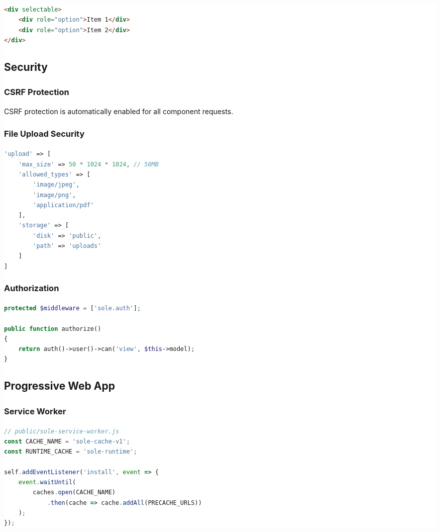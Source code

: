```html
<div selectable>
    <div role="option">Item 1</div>
    <div role="option">Item 2</div>
</div>
```

## Security

### CSRF Protection

CSRF protection is automatically enabled for all component requests.

### File Upload Security

```php
'upload' => [
    'max_size' => 50 * 1024 * 1024, // 50MB
    'allowed_types' => [
        'image/jpeg',
        'image/png',
        'application/pdf'
    ],
    'storage' => [
        'disk' => 'public',
        'path' => 'uploads'
    ]
]
```

### Authorization

```php
protected $middleware = ['sole.auth'];

public function authorize()
{
    return auth()->user()->can('view', $this->model);
}
```

## Progressive Web App

### Service Worker

```javascript
// public/sole-service-worker.js
const CACHE_NAME = 'sole-cache-v1';
const RUNTIME_CACHE = 'sole-runtime';

self.addEventListener('install', event => {
    event.waitUntil(
        caches.open(CACHE_NAME)
            .then(cache => cache.addAll(PRECACHE_URLS))
    );
});
```
